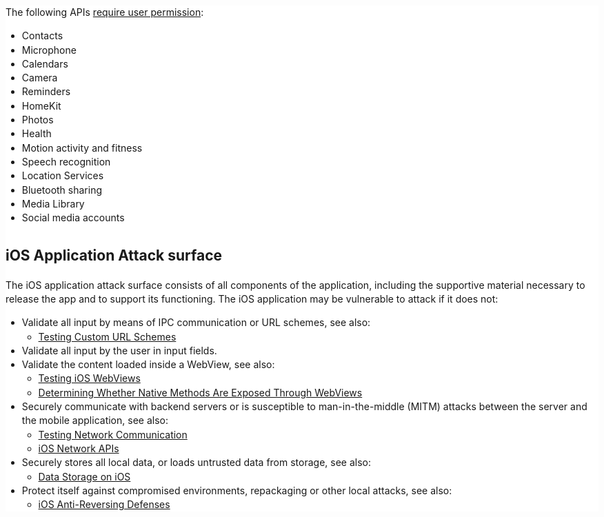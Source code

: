 The following APIs
[require user permission](https://www.apple.com/business/docs/iOS_Security_Guide.pdf "iOS Security Guide. Page 62"):

- Contacts
- Microphone
- Calendars
- Camera
- Reminders
- HomeKit
- Photos
- Health
- Motion activity and fitness
- Speech recognition
- Location Services
- Bluetooth sharing
- Media Library
- Social media accounts

## iOS Application Attack surface

The iOS application attack surface consists of all components of the
application, including the supportive material necessary to release the app and
to support its functioning. The iOS application may be vulnerable to attack if
it does not:

- Validate all input by means of IPC communication or URL schemes, see also:
  - [Testing Custom URL Schemes](0x06h-Testing-Platform-Interaction.md#testing-custom-url-schemes-mstg-platform-3 "Testing Custom URL Schemes")
- Validate all input by the user in input fields.
- Validate the content loaded inside a WebView, see also:
  - [Testing iOS WebViews](0x06h-Testing-Platform-Interaction.md#testing-ios-webviews-mstg-platform-5 "Testing iOS webviews")
  - [Determining Whether Native Methods Are Exposed Through WebViews](0x06h-Testing-Platform-Interaction.md#determining-whether-native-methods-are-exposed-through-webviews-mstg-platform-7 "Determining Whether Native Methods Are Exposed Through WebViews")
- Securely communicate with backend servers or is susceptible to
  man-in-the-middle (MITM) attacks between the server and the mobile
  application, see also:
  - [Testing Network Communication](0x04f-Testing-Network-Communication.md#testing-network-communication "Testing Network Communication")
  - [iOS Network APIs](0x06g-Testing-Network-Communication.md#ios-network-apis "iOS Network APIs")
- Securely stores all local data, or loads untrusted data from storage, see
  also:
  - [Data Storage on iOS](0x06d-Testing-Data-Storage.md#data-storage-on-ios "Data Storage on iOS")
- Protect itself against compromised environments, repackaging or other local
  attacks, see also:
  - [iOS Anti-Reversing Defenses](0x06j-Testing-Resiliency-Against-Reverse-Engineering.md#ios-anti-reversing-defenses "iOS Anti-Reversing Defenses")
